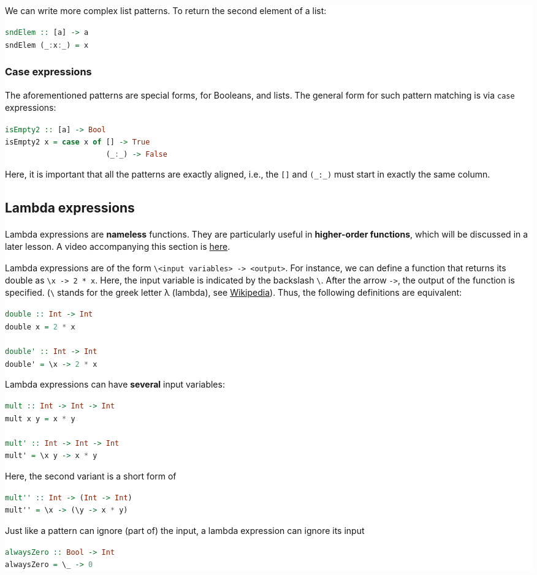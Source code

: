 We can write more complex list patterns. To return the second element of a list:
```haskell
sndElem :: [a] -> a
sndElem (_:x:_) = x
```

### Case expressions

The aforementioned patterns are special forms, for Booleans, and lists.
The general form for such pattern matching is via `case` expressions:

```haskell
isEmpty2 :: [a] -> Bool
isEmpty2 x = case x of [] -> True
                       (_:_) -> False
```
Here, it is important that all the patterns are exactly aligned, i.e., the `[]` and `(_:_)` must start in exactly the same column.

## Lambda expressions

Lambda expressions are **nameless** functions. They are particularly useful in **higher-order functions**, which will be discussed in a later lesson.
A video accompanying this section is [here](https://bham.cloud.panopto.eu/Panopto/Pages/Viewer.aspx?id=5734065c-57af-43b0-a5be-ac400000eb9c).

Lambda expressions are of the form `\<input variables> -> <output>`.
For instance, we can define a function that returns its double as `\x -> 2 * x`.
Here, the input variable is indicated by the backslash `\`. After the arrow `->`, the output of the function is specified.
(`\` stands for the greek letter λ (lambda), see [Wikipedia](https://en.wikipedia.org/wiki/Lambda)).
Thus, the following definitions are equivalent:
```haskell
double :: Int -> Int
double x = 2 * x

double' :: Int -> Int
double' = \x -> 2 * x
```
Lambda expressions can have **several** input variables:
```haskell
mult :: Int -> Int -> Int
mult x y = x * y

mult' :: Int -> Int -> Int
mult' = \x y -> x * y
```
Here, the second variant is a short form of
```haskell
mult'' :: Int -> (Int -> Int)
mult'' = \x -> (\y -> x * y)
```
Just like a pattern can ignore (part of) the input, a lambda expression can ignore its input
```haskell
alwaysZero :: Bool -> Int
alwaysZero = \_ -> 0
```
